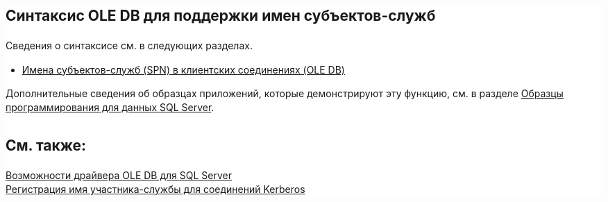 ## <a name="ole-db-syntax-supporting-spns"></a>Синтаксис OLE DB для поддержки имен субъектов-служб  
 Сведения о синтаксисе см. в следующих разделах.  
  
-   [Имена субъектов-служб &#40;SPN&#41; в клиентских соединениях &#40;OLE DB&#41;](../../oledb/ole-db/service-principal-names-spns-in-client-connections-ole-db.md)  
  
 Дополнительные сведения об образцах приложений, которые демонстрируют эту функцию, см. в разделе [Образцы программирования для данных SQL Server](https://msftdpprodsamples.codeplex.com/).  
  
## <a name="see-also"></a>См. также:  
 [Возможности драйвера OLE DB для SQL Server](../../oledb/features/oledb-driver-for-sql-server-features.md)   
 [Регистрация имя участника-службы для соединений Kerberos](../../../database-engine/configure-windows/register-a-service-principal-name-for-kerberos-connections.md)  
  
